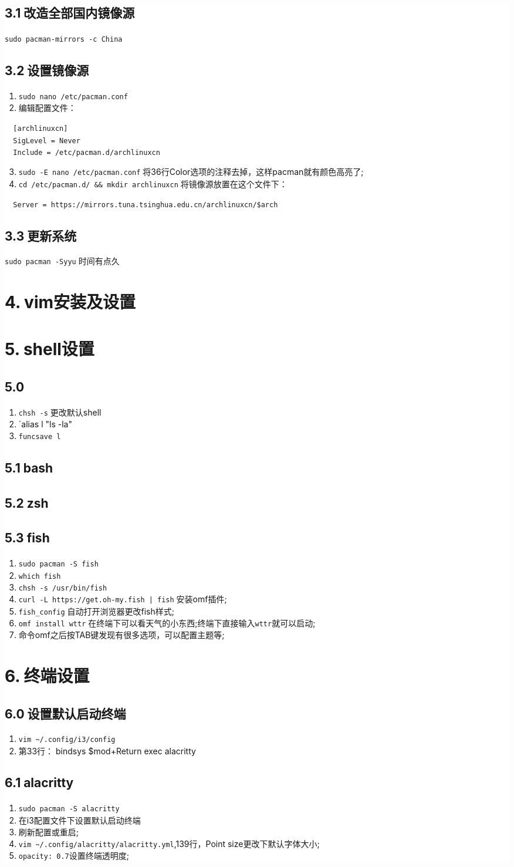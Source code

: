 ## 3.1 改造全部国内镜像源
`sudo pacman-mirrors -c China`

## 3.2 设置镜像源
1. `sudo nano /etc/pacman.conf`
2. 编辑配置文件：
  ```vim
    [archlinuxcn]
    SigLevel = Never
    Include = /etc/pacman.d/archlinuxcn
  ```
3. `sudo -E nano /etc/pacman.conf` 将36行Color选项的注释去掉，这样pacman就有颜色高亮了;
4. `cd /etc/pacman.d/ && mkdir archlinuxcn`
将镜像源放置在这个文件下：
  ```vim
    Server = https://mirrors.tuna.tsinghua.edu.cn/archlinuxcn/$arch
  ```

## 3.3 更新系统
`sudo pacman -Syyu`
时间有点久

# 4. vim安装及设置

# 5. shell设置
## 5.0 
1. `chsh -s` 更改默认shell
2. `alias l "ls -la"
3. `funcsave l`

## 5.1 bash
## 5.2 zsh
## 5.3 fish
1. `sudo pacman -S fish`
2. `which fish`
3. `chsh -s /usr/bin/fish`
4. `curl -L https://get.oh-my.fish | fish` 安装omf插件;
5. `fish_config` 自动打开浏览器更改fish样式;
6. `omf install wttr` 在终端下可以看天气的小东西;终端下直接输入`wttr`就可以启动;
7. 命令omf之后按TAB键发现有很多选项，可以配置主题等;

# 6. 终端设置
## 6.0 设置默认启动终端
1. `vim ~/.config/i3/config`
2. 第33行：
    bindsys $mod+Return exec alacritty
## 6.1 alacritty
1. `sudo pacman -S alacritty`
2. 在i3配置文件下设置默认启动终端
3. 刷新配置或重启;
4. `vim ~/.config/alacritty/alacritty.yml`,139行，Point size更改下默认字体大小;
5. `opacity: 0.7`设置终端透明度;
